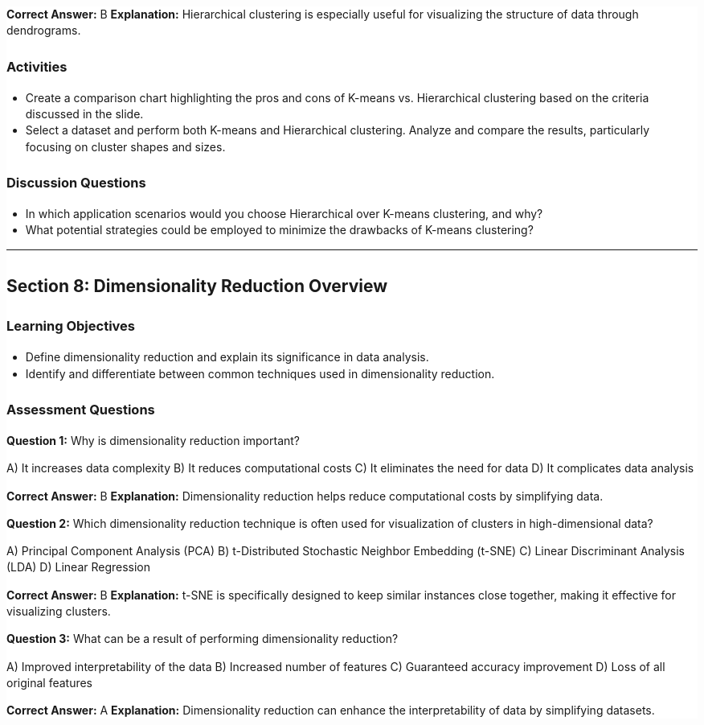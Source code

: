 **Correct Answer:** B
**Explanation:** Hierarchical clustering is especially useful for visualizing the structure of data through dendrograms.

### Activities
- Create a comparison chart highlighting the pros and cons of K-means vs. Hierarchical clustering based on the criteria discussed in the slide.
- Select a dataset and perform both K-means and Hierarchical clustering. Analyze and compare the results, particularly focusing on cluster shapes and sizes.

### Discussion Questions
- In which application scenarios would you choose Hierarchical over K-means clustering, and why?
- What potential strategies could be employed to minimize the drawbacks of K-means clustering?

---

## Section 8: Dimensionality Reduction Overview

### Learning Objectives
- Define dimensionality reduction and explain its significance in data analysis.
- Identify and differentiate between common techniques used in dimensionality reduction.

### Assessment Questions

**Question 1:** Why is dimensionality reduction important?

  A) It increases data complexity
  B) It reduces computational costs
  C) It eliminates the need for data
  D) It complicates data analysis

**Correct Answer:** B
**Explanation:** Dimensionality reduction helps reduce computational costs by simplifying data.

**Question 2:** Which dimensionality reduction technique is often used for visualization of clusters in high-dimensional data?

  A) Principal Component Analysis (PCA)
  B) t-Distributed Stochastic Neighbor Embedding (t-SNE)
  C) Linear Discriminant Analysis (LDA)
  D) Linear Regression

**Correct Answer:** B
**Explanation:** t-SNE is specifically designed to keep similar instances close together, making it effective for visualizing clusters.

**Question 3:** What can be a result of performing dimensionality reduction?

  A) Improved interpretability of the data
  B) Increased number of features
  C) Guaranteed accuracy improvement
  D) Loss of all original features

**Correct Answer:** A
**Explanation:** Dimensionality reduction can enhance the interpretability of data by simplifying datasets.
